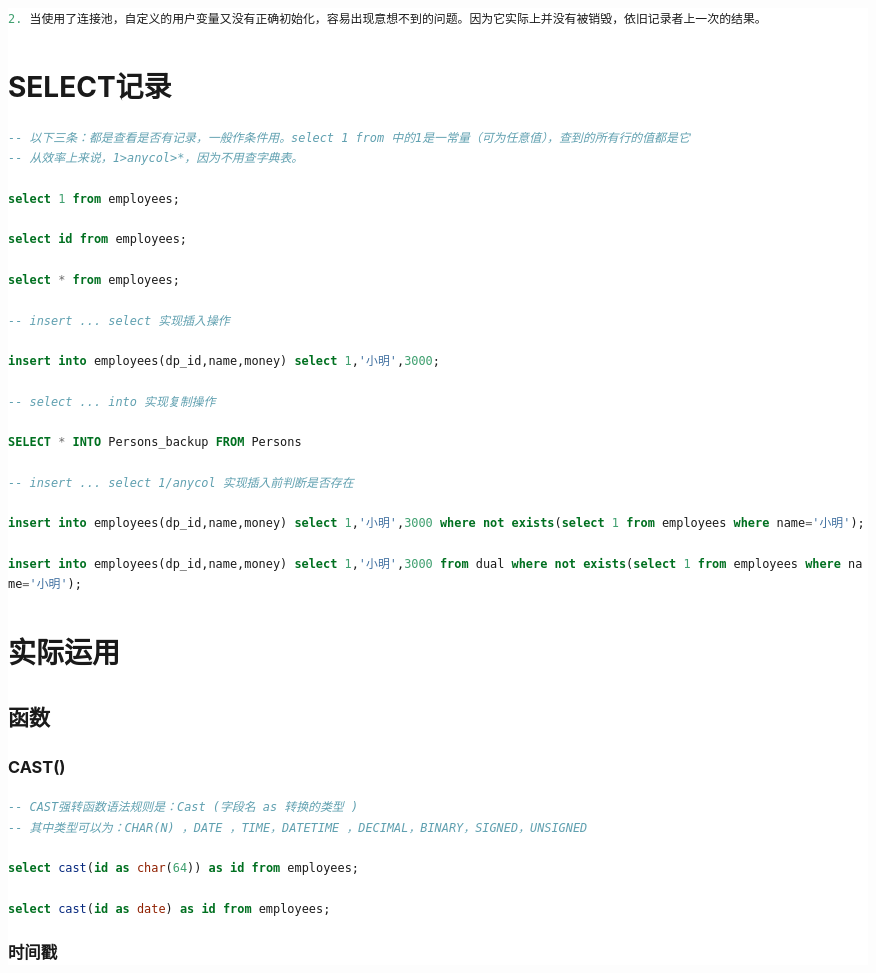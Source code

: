 ```sql
2. 当使用了连接池，自定义的用户变量又没有正确初始化，容易出现意想不到的问题。因为它实际上并没有被销毁，依旧记录者上一次的结果。
```

# SELECT记录

```sql
-- 以下三条：都是查看是否有记录，一般作条件用。select 1 from 中的1是一常量（可为任意值），查到的所有行的值都是它
-- 从效率上来说，1>anycol>*，因为不用查字典表。

select 1 from employees;

select id from employees;

select * from employees;

-- insert ... select 实现插入操作

insert into employees(dp_id,name,money) select 1,'小明',3000;

-- select ... into 实现复制操作

SELECT * INTO Persons_backup FROM Persons

-- insert ... select 1/anycol 实现插入前判断是否存在

insert into employees(dp_id,name,money) select 1,'小明',3000 where not exists(select 1 from employees where name='小明');

insert into employees(dp_id,name,money) select 1,'小明',3000 from dual where not exists(select 1 from employees where name='小明');
```

#  实际运用

## 函数

### CAST()

```sql
-- CAST强转函数语法规则是：Cast (字段名 as 转换的类型 )
-- 其中类型可以为：CHAR(N) ，DATE ，TIME，DATETIME ，DECIMAL，BINARY，SIGNED，UNSIGNED

select cast(id as char(64)) as id from employees;

select cast(id as date) as id from employees;
```

### 时间戳

